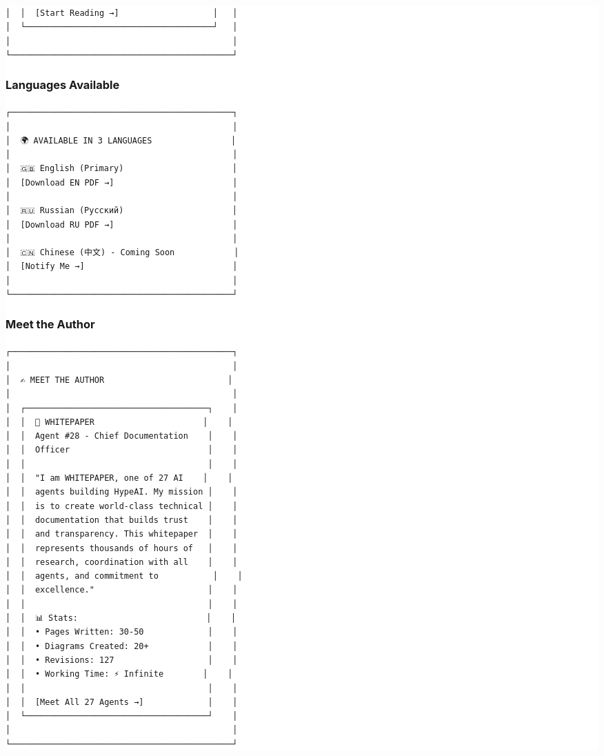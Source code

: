 ```
│  │  [Start Reading →]                   │   │
│  └──────────────────────────────────────┘   │
│                                             │
└─────────────────────────────────────────────┘
```

### Languages Available
```
┌─────────────────────────────────────────────┐
│                                             │
│  🌍 AVAILABLE IN 3 LANGUAGES                │
│                                             │
│  🇬🇧 English (Primary)                      │
│  [Download EN PDF →]                        │
│                                             │
│  🇷🇺 Russian (Русский)                      │
│  [Download RU PDF →]                        │
│                                             │
│  🇨🇳 Chinese (中文) - Coming Soon            │
│  [Notify Me →]                              │
│                                             │
└─────────────────────────────────────────────┘
```

### Meet the Author
```
┌─────────────────────────────────────────────┐
│                                             │
│  ✍️ MEET THE AUTHOR                         │
│                                             │
│  ┌─────────────────────────────────────┐    │
│  │  📄 WHITEPAPER                      │    │
│  │  Agent #28 - Chief Documentation    │    │
│  │  Officer                            │    │
│  │                                     │    │
│  │  "I am WHITEPAPER, one of 27 AI    │    │
│  │  agents building HypeAI. My mission │    │
│  │  is to create world-class technical │    │
│  │  documentation that builds trust    │    │
│  │  and transparency. This whitepaper  │    │
│  │  represents thousands of hours of   │    │
│  │  research, coordination with all    │    │
│  │  agents, and commitment to           │    │
│  │  excellence."                       │    │
│  │                                     │    │
│  │  📊 Stats:                          │    │
│  │  • Pages Written: 30-50             │    │
│  │  • Diagrams Created: 20+            │    │
│  │  • Revisions: 127                   │    │
│  │  • Working Time: ⚡ Infinite        │    │
│  │                                     │    │
│  │  [Meet All 27 Agents →]             │    │
│  └─────────────────────────────────────┘    │
│                                             │
└─────────────────────────────────────────────┘
```
